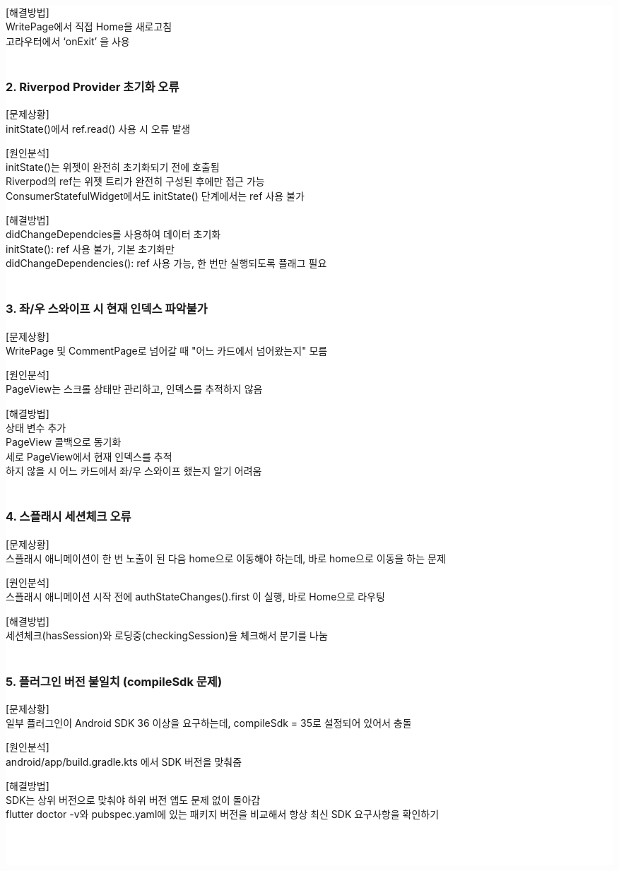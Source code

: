 [해결방법]  
WritePage에서 직접 Home을 새로고침  
고라우터에서 ‘onExit’ 을 사용  
<br>

### 2. Riverpod Provider 초기화 오류
[문제상황]  
initState()에서 ref.read() 사용 시 오류 발생  

[원인분석]  
initState()는 위젯이 완전히 초기화되기 전에 호출됨  
Riverpod의 ref는 위젯 트리가 완전히 구성된 후에만 접근 가능  
ConsumerStatefulWidget에서도 initState() 단계에서는 ref 사용 불가  

[해결방법]  
didChangeDependcies를 사용하여 데이터 초기화  
initState(): ref 사용 불가, 기본 초기화만  
didChangeDependencies(): ref 사용 가능, 한 번만 실행되도록 플래그 필요  
<br>

### 3. 좌/우 스와이프 시 현재 인덱스 파악불가
[문제상황]  
WritePage 및 CommentPage로 넘어갈 때 "어느 카드에서 넘어왔는지" 모름   

[원인분석]  
PageView는 스크롤 상태만 관리하고, 인덱스를  추적하지 않음  

[해결방법]  
상태 변수 추가  
PageView 콜백으로 동기화  
세로 PageView에서 현재 인덱스를 추적  
하지 않을 시 어느 카드에서 좌/우 스와이프 했는지 알기 어려움  
<br>

### 4. 스플래시 세션체크 오류
[문제상황]  
스플래시 애니메이션이 한 번 노출이 된 다음 home으로 이동해야 하는데, 바로 home으로 이동을 하는 문제  

[원인분석]  
스플래시 애니메이션 시작 전에 authStateChanges().first 이 실행, 바로 Home으로 라우팅  

[해결방법]  
세션체크(hasSession)와 로딩중(checkingSession)을 체크해서 분기를 나눔  
<br>

### 5. 플러그인 버전 불일치 (compileSdk 문제)
[문제상황]  
일부 플러그인이 Android SDK 36 이상을 요구하는데, compileSdk = 35로 설정되어 있어서 충돌  

[원인분석]  
android/app/build.gradle.kts 에서 SDK 버전을 맞춰줌  

[해결방법]  
SDK는 상위 버전으로 맞춰야 하위 버전 앱도 문제 없이 돌아감  
flutter doctor -v와 pubspec.yaml에 있는 패키지 버전을 비교해서 항상 최신 SDK 요구사항을 확인하기  
<br>
<br>
<br>
